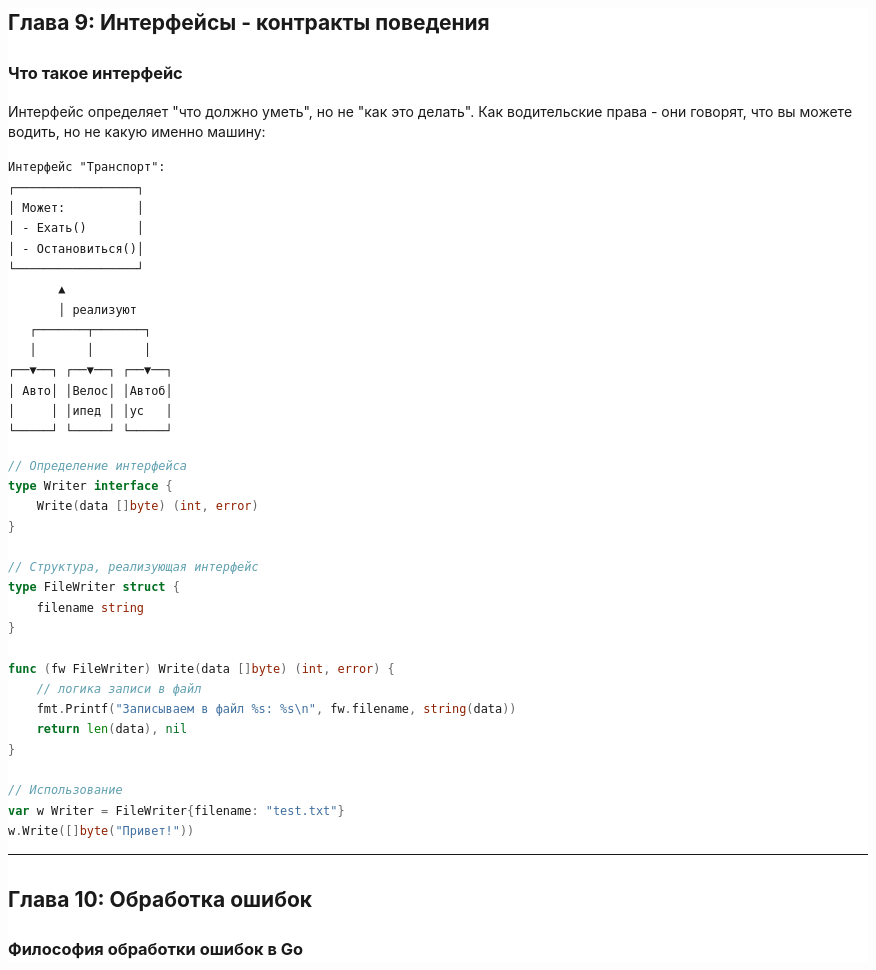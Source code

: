 
## Глава 9: Интерфейсы - контракты поведения

### Что такое интерфейс

Интерфейс определяет "что должно уметь", но не "как это делать". Как водительские права - они говорят, что вы можете водить, но не какую именно машину:

```
Интерфейс "Транспорт":
┌─────────────────┐
│ Может:          │
│ - Ехать()       │
│ - Остановиться()│
└─────────────────┘
       ▲
       │ реализуют
   ┌───────┬───────┐
   │       │       │
┌──▼──┐ ┌──▼──┐ ┌──▼──┐
│ Авто│ │Велос│ │Автоб│
│     │ │ипед │ │ус   │
└─────┘ └─────┘ └─────┘
```

```go
// Определение интерфейса
type Writer interface {
    Write(data []byte) (int, error)
}

// Структура, реализующая интерфейс
type FileWriter struct {
    filename string
}

func (fw FileWriter) Write(data []byte) (int, error) {
    // логика записи в файл
    fmt.Printf("Записываем в файл %s: %s\n", fw.filename, string(data))
    return len(data), nil
}

// Использование
var w Writer = FileWriter{filename: "test.txt"}
w.Write([]byte("Привет!"))
```

---

## Глава 10: Обработка ошибок

### Философия обработки ошибок в Go
